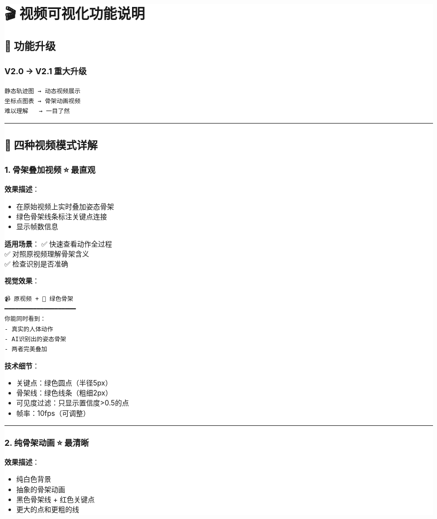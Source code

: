 # 🎬 视频可视化功能说明

## 🎯 功能升级

### V2.0 → V2.1 重大升级
```
静态轨迹图 → 动态视频展示
坐标点图表 → 骨架动画视频
难以理解   → 一目了然
```

---

## 🎥 四种视频模式详解

### 1. 骨架叠加视频 ⭐ 最直观

**效果描述**：
- 在原始视频上实时叠加姿态骨架
- 绿色骨架线条标注关键点连接
- 显示帧数信息

**适用场景**：
✅ 快速查看动作全过程  
✅ 对照原视频理解骨架含义  
✅ 检查识别是否准确  

**视觉效果**：
```
📹 原视频 + 🦴 绿色骨架
━━━━━━━━━━━━━━━━━━━━
你能同时看到：
- 真实的人体动作
- AI识别出的姿态骨架
- 两者完美叠加
```

**技术细节**：
- 关键点：绿色圆点（半径5px）
- 骨架线：绿色线条（粗细2px）
- 可见度过滤：只显示置信度>0.5的点
- 帧率：10fps（可调整）

---

### 2. 纯骨架动画 ⭐ 最清晰

**效果描述**：
- 纯白色背景
- 抽象的骨架动画
- 黑色骨架线 + 红色关键点
- 更大的点和更粗的线
